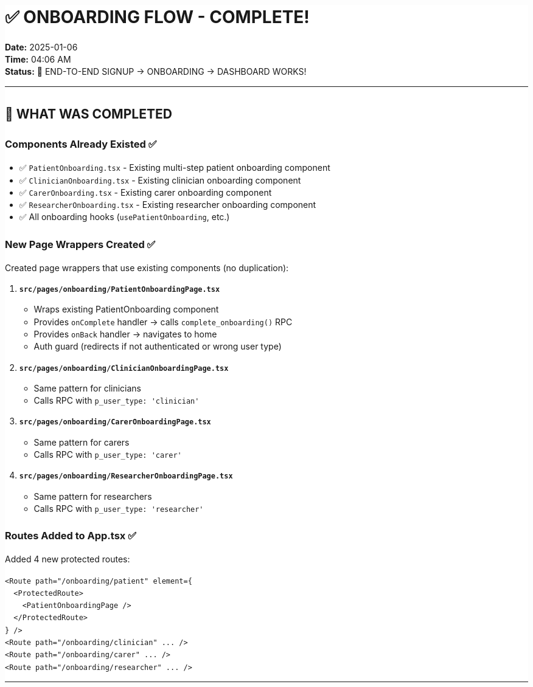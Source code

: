 # ✅ ONBOARDING FLOW - COMPLETE!

**Date:** 2025-01-06  
**Time:** 04:06 AM  
**Status:** 🎉 END-TO-END SIGNUP → ONBOARDING → DASHBOARD WORKS!

---

## 🎊 WHAT WAS COMPLETED

### Components Already Existed ✅
- ✅ `PatientOnboarding.tsx` - Existing multi-step patient onboarding component
- ✅ `ClinicianOnboarding.tsx` - Existing clinician onboarding component
- ✅ `CarerOnboarding.tsx` - Existing carer onboarding component
- ✅ `ResearcherOnboarding.tsx` - Existing researcher onboarding component
- ✅ All onboarding hooks (`usePatientOnboarding`, etc.)

### New Page Wrappers Created ✅
Created page wrappers that use existing components (no duplication):

1. **`src/pages/onboarding/PatientOnboardingPage.tsx`**
   - Wraps existing PatientOnboarding component
   - Provides `onComplete` handler → calls `complete_onboarding()` RPC
   - Provides `onBack` handler → navigates to home
   - Auth guard (redirects if not authenticated or wrong user type)

2. **`src/pages/onboarding/ClinicianOnboardingPage.tsx`**
   - Same pattern for clinicians
   - Calls RPC with `p_user_type: 'clinician'`

3. **`src/pages/onboarding/CarerOnboardingPage.tsx`**
   - Same pattern for carers
   - Calls RPC with `p_user_type: 'carer'`

4. **`src/pages/onboarding/ResearcherOnboardingPage.tsx`**
   - Same pattern for researchers
   - Calls RPC with `p_user_type: 'researcher'`

### Routes Added to App.tsx ✅
Added 4 new protected routes:
```tsx
<Route path="/onboarding/patient" element={
  <ProtectedRoute>
    <PatientOnboardingPage />
  </ProtectedRoute>
} />
<Route path="/onboarding/clinician" ... />
<Route path="/onboarding/carer" ... />
<Route path="/onboarding/researcher" ... />
```

---